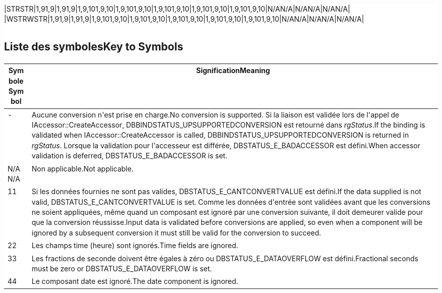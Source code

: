 |<span data-ttu-id="152e2-239">STR</span><span class="sxs-lookup"><span data-stu-id="152e2-239">STR</span></span>|<span data-ttu-id="152e2-240">1,9</span><span class="sxs-lookup"><span data-stu-id="152e2-240">1,9</span></span>|<span data-ttu-id="152e2-241">1,9</span><span class="sxs-lookup"><span data-stu-id="152e2-241">1,9</span></span>|<span data-ttu-id="152e2-242">1,9,10</span><span class="sxs-lookup"><span data-stu-id="152e2-242">1,9,10</span></span>|<span data-ttu-id="152e2-243">1,9,10</span><span class="sxs-lookup"><span data-stu-id="152e2-243">1,9,10</span></span>|<span data-ttu-id="152e2-244">1,9,10</span><span class="sxs-lookup"><span data-stu-id="152e2-244">1,9,10</span></span>|<span data-ttu-id="152e2-245">1,9,10</span><span class="sxs-lookup"><span data-stu-id="152e2-245">1,9,10</span></span>|<span data-ttu-id="152e2-246">1,9,10</span><span class="sxs-lookup"><span data-stu-id="152e2-246">1,9,10</span></span>|<span data-ttu-id="152e2-247">N/A</span><span class="sxs-lookup"><span data-stu-id="152e2-247">N/A</span></span>|<span data-ttu-id="152e2-248">N/A</span><span class="sxs-lookup"><span data-stu-id="152e2-248">N/A</span></span>|<span data-ttu-id="152e2-249">N/A</span><span class="sxs-lookup"><span data-stu-id="152e2-249">N/A</span></span>|  
|<span data-ttu-id="152e2-250">WSTR</span><span class="sxs-lookup"><span data-stu-id="152e2-250">WSTR</span></span>|<span data-ttu-id="152e2-251">1,9</span><span class="sxs-lookup"><span data-stu-id="152e2-251">1,9</span></span>|<span data-ttu-id="152e2-252">1,9</span><span class="sxs-lookup"><span data-stu-id="152e2-252">1,9</span></span>|<span data-ttu-id="152e2-253">1,9,10</span><span class="sxs-lookup"><span data-stu-id="152e2-253">1,9,10</span></span>|<span data-ttu-id="152e2-254">1,9,10</span><span class="sxs-lookup"><span data-stu-id="152e2-254">1,9,10</span></span>|<span data-ttu-id="152e2-255">1,9,10</span><span class="sxs-lookup"><span data-stu-id="152e2-255">1,9,10</span></span>|<span data-ttu-id="152e2-256">1,9,10</span><span class="sxs-lookup"><span data-stu-id="152e2-256">1,9,10</span></span>|<span data-ttu-id="152e2-257">1,9,10</span><span class="sxs-lookup"><span data-stu-id="152e2-257">1,9,10</span></span>|<span data-ttu-id="152e2-258">N/A</span><span class="sxs-lookup"><span data-stu-id="152e2-258">N/A</span></span>|<span data-ttu-id="152e2-259">N/A</span><span class="sxs-lookup"><span data-stu-id="152e2-259">N/A</span></span>|<span data-ttu-id="152e2-260">N/A</span><span class="sxs-lookup"><span data-stu-id="152e2-260">N/A</span></span>|  
  
## <a name="key-to-symbols"></a><span data-ttu-id="152e2-261">Liste des symboles</span><span class="sxs-lookup"><span data-stu-id="152e2-261">Key to Symbols</span></span>  
  
|<span data-ttu-id="152e2-262">Symbole</span><span class="sxs-lookup"><span data-stu-id="152e2-262">Symbol</span></span>|<span data-ttu-id="152e2-263">Signification</span><span class="sxs-lookup"><span data-stu-id="152e2-263">Meaning</span></span>|  
|------------|-------------|  
|-|<span data-ttu-id="152e2-264">Aucune conversion n'est prise en charge.</span><span class="sxs-lookup"><span data-stu-id="152e2-264">No conversion is supported.</span></span> <span data-ttu-id="152e2-265">Si la liaison est validée lors de l'appel de IAccessor::CreateAccessor, DBBINDSTATUS_UPSUPPORTEDCONVERSION est retourné dans *rgStatus*.</span><span class="sxs-lookup"><span data-stu-id="152e2-265">If the binding is validated when IAccessor::CreateAccessor is called, DBBINDSTATUS_UPSUPPORTEDCONVERSION is returned in *rgStatus*.</span></span> <span data-ttu-id="152e2-266">Lorsque la validation pour l'accesseur est différée, DBSTATUS_E_BADACCESSOR est défini.</span><span class="sxs-lookup"><span data-stu-id="152e2-266">When accessor validation is deferred, DBSTATUS_E_BADACCESSOR is set.</span></span>|  
|<span data-ttu-id="152e2-267">N/A</span><span class="sxs-lookup"><span data-stu-id="152e2-267">N/A</span></span>|<span data-ttu-id="152e2-268">Non applicable.</span><span class="sxs-lookup"><span data-stu-id="152e2-268">Not applicable.</span></span>|  
|<span data-ttu-id="152e2-269">1</span><span class="sxs-lookup"><span data-stu-id="152e2-269">1</span></span>|<span data-ttu-id="152e2-270">Si les données fournies ne sont pas valides, DBSTATUS_E_CANTCONVERTVALUE est défini.</span><span class="sxs-lookup"><span data-stu-id="152e2-270">If the data supplied is not valid, DBSTATUS_E_CANTCONVERTVALUE is set.</span></span> <span data-ttu-id="152e2-271">Comme les données d'entrée sont validées avant que les conversions ne soient appliquées, même quand un composant est ignoré par une conversion suivante, il doit demeurer valide pour que la conversion réussisse.</span><span class="sxs-lookup"><span data-stu-id="152e2-271">Input data is validated before conversions are applied, so even when a component will be ignored by a subsequent conversion it must still be valid for the conversion to succeed.</span></span>|  
|<span data-ttu-id="152e2-272">2</span><span class="sxs-lookup"><span data-stu-id="152e2-272">2</span></span>|<span data-ttu-id="152e2-273">Les champs time (heure) sont ignorés.</span><span class="sxs-lookup"><span data-stu-id="152e2-273">Time fields are ignored.</span></span>|  
|<span data-ttu-id="152e2-274">3</span><span class="sxs-lookup"><span data-stu-id="152e2-274">3</span></span>|<span data-ttu-id="152e2-275">Les fractions de seconde doivent être égales à zéro ou DBSTATUS_E_DATAOVERFLOW est défini.</span><span class="sxs-lookup"><span data-stu-id="152e2-275">Fractional seconds must be zero or DBSTATUS_E_DATAOVERFLOW is set.</span></span>|  
|<span data-ttu-id="152e2-276">4</span><span class="sxs-lookup"><span data-stu-id="152e2-276">4</span></span>|<span data-ttu-id="152e2-277">Le composant date est ignoré.</span><span class="sxs-lookup"><span data-stu-id="152e2-277">The date component is ignored.</span></span>|  